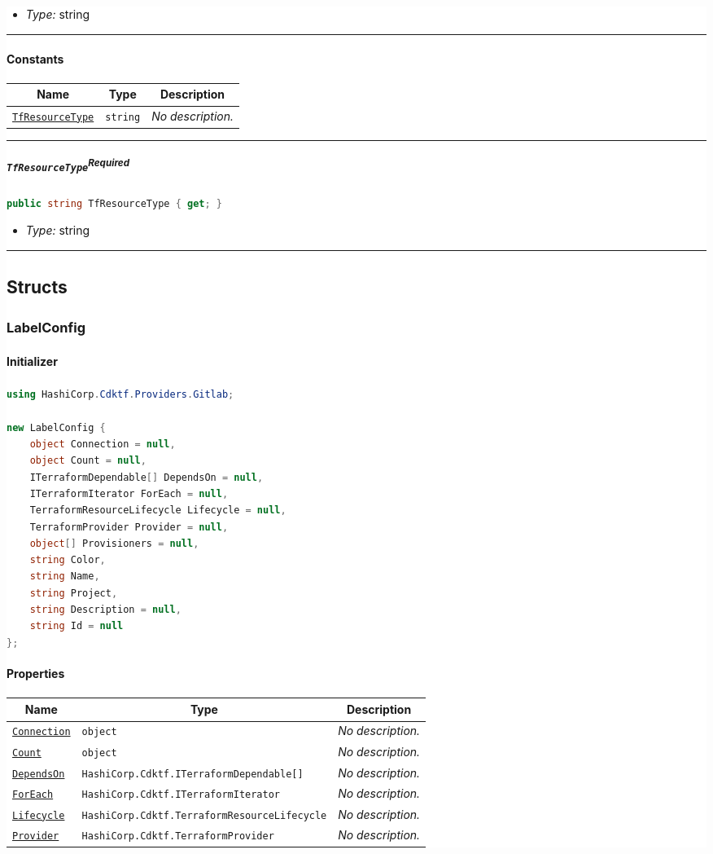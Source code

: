 - *Type:* string

---

#### Constants <a name="Constants" id="Constants"></a>

| **Name** | **Type** | **Description** |
| --- | --- | --- |
| <code><a href="#@cdktf/provider-gitlab.label.Label.property.tfResourceType">TfResourceType</a></code> | <code>string</code> | *No description.* |

---

##### `TfResourceType`<sup>Required</sup> <a name="TfResourceType" id="@cdktf/provider-gitlab.label.Label.property.tfResourceType"></a>

```csharp
public string TfResourceType { get; }
```

- *Type:* string

---

## Structs <a name="Structs" id="Structs"></a>

### LabelConfig <a name="LabelConfig" id="@cdktf/provider-gitlab.label.LabelConfig"></a>

#### Initializer <a name="Initializer" id="@cdktf/provider-gitlab.label.LabelConfig.Initializer"></a>

```csharp
using HashiCorp.Cdktf.Providers.Gitlab;

new LabelConfig {
    object Connection = null,
    object Count = null,
    ITerraformDependable[] DependsOn = null,
    ITerraformIterator ForEach = null,
    TerraformResourceLifecycle Lifecycle = null,
    TerraformProvider Provider = null,
    object[] Provisioners = null,
    string Color,
    string Name,
    string Project,
    string Description = null,
    string Id = null
};
```

#### Properties <a name="Properties" id="Properties"></a>

| **Name** | **Type** | **Description** |
| --- | --- | --- |
| <code><a href="#@cdktf/provider-gitlab.label.LabelConfig.property.connection">Connection</a></code> | <code>object</code> | *No description.* |
| <code><a href="#@cdktf/provider-gitlab.label.LabelConfig.property.count">Count</a></code> | <code>object</code> | *No description.* |
| <code><a href="#@cdktf/provider-gitlab.label.LabelConfig.property.dependsOn">DependsOn</a></code> | <code>HashiCorp.Cdktf.ITerraformDependable[]</code> | *No description.* |
| <code><a href="#@cdktf/provider-gitlab.label.LabelConfig.property.forEach">ForEach</a></code> | <code>HashiCorp.Cdktf.ITerraformIterator</code> | *No description.* |
| <code><a href="#@cdktf/provider-gitlab.label.LabelConfig.property.lifecycle">Lifecycle</a></code> | <code>HashiCorp.Cdktf.TerraformResourceLifecycle</code> | *No description.* |
| <code><a href="#@cdktf/provider-gitlab.label.LabelConfig.property.provider">Provider</a></code> | <code>HashiCorp.Cdktf.TerraformProvider</code> | *No description.* |